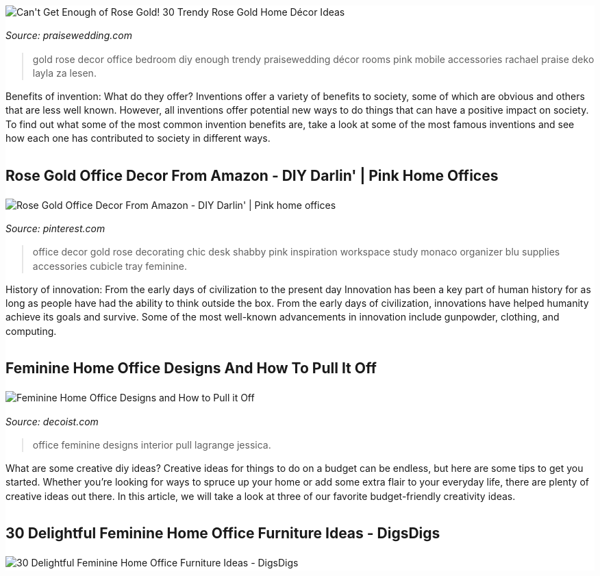 <img loading=lazy src="http://www.praisewedding.com/wp-content/uploads/2015/10/rosehome05-homeoffice.jpg" onerror="this.onerror=null;this.src='https://tse3.mm.bing.net/th?id=OIP.dvGPi6A0L27UUCyRyOvz6gHaVr&amp;pid=15.1';" alt="Can&#039;t Get Enough of Rose Gold! 30 Trendy Rose Gold Home Décor Ideas">

_Source: praisewedding.com_

>gold rose decor office bedroom diy enough trendy praisewedding décor rooms pink mobile accessories rachael praise deko layla za lesen. 

	

Benefits of invention: What do they offer?
Inventions offer a variety of benefits to society, some of which are obvious and others that are less well known. However, all inventions offer potential new ways to do things that can have a positive impact on society. To find out what some of the most common invention benefits are, take a look at some of the most famous inventions and see how each one has contributed to society in different ways.

    
## Rose Gold Office Decor From Amazon - DIY Darlin&#039; | Pink Home Offices

<img loading=lazy src="https://i.pinimg.com/736x/1d/45/85/1d4585aa56b6b6bb7b9764b83aa8eb17.jpg" onerror="this.onerror=null;this.src='https://tse1.mm.bing.net/th?id=OIP.7PtIVQrl3-fPmLdkYFO-rQHaJ3&amp;pid=15.1';" alt="Rose Gold Office Decor From Amazon - DIY Darlin&#039; | Pink home offices">

_Source: pinterest.com_

>office decor gold rose decorating chic desk shabby pink inspiration workspace study monaco organizer blu supplies accessories cubicle tray feminine. 

	

History of innovation: From the early days of civilization to the present day
Innovation has been a key part of human history for as long as people have had the ability to think outside the box. From the early days of civilization, innovations have helped humanity achieve its goals and survive. Some of the most well-known advancements in innovation include gunpowder, clothing, and computing.

    
## Feminine Home Office Designs And How To Pull It Off

<img loading=lazy src="http://cdn.decoist.com/wp-content/uploads/2012/07/contemporary-home-office-in-red-and-white.jpg" onerror="this.onerror=null;this.src='https://tse1.mm.bing.net/th?id=OIP.WBSiwf40zX69rHQBno3m-QHaJ3&amp;pid=15.1';" alt="Feminine Home Office Designs and How to Pull it Off">

_Source: decoist.com_

>office feminine designs interior pull lagrange jessica. 

	

What are some creative diy ideas?
Creative ideas for things to do on a budget can be endless, but here are some tips to get you started. Whether you’re looking for ways to spruce up your home or add some extra flair to your everyday life, there are plenty of creative ideas out there. In this article, we will take a look at three of our favorite budget-friendly creativity ideas.

    
## 30 Delightful Feminine Home Office Furniture Ideas - DigsDigs

<img loading=lazy src="http://www.digsdigs.com/photos/2017/03/13-a-white-desk-on-gold-sculptural-legs-for-a-glam-feel.jpg" onerror="this.onerror=null;this.src='https://tse2.mm.bing.net/th?id=OIP.0vwHAtbyBP_814jrG1wlcgHaLH&amp;pid=15.1';" alt="30 Delightful Feminine Home Office Furniture Ideas - DigsDigs">
